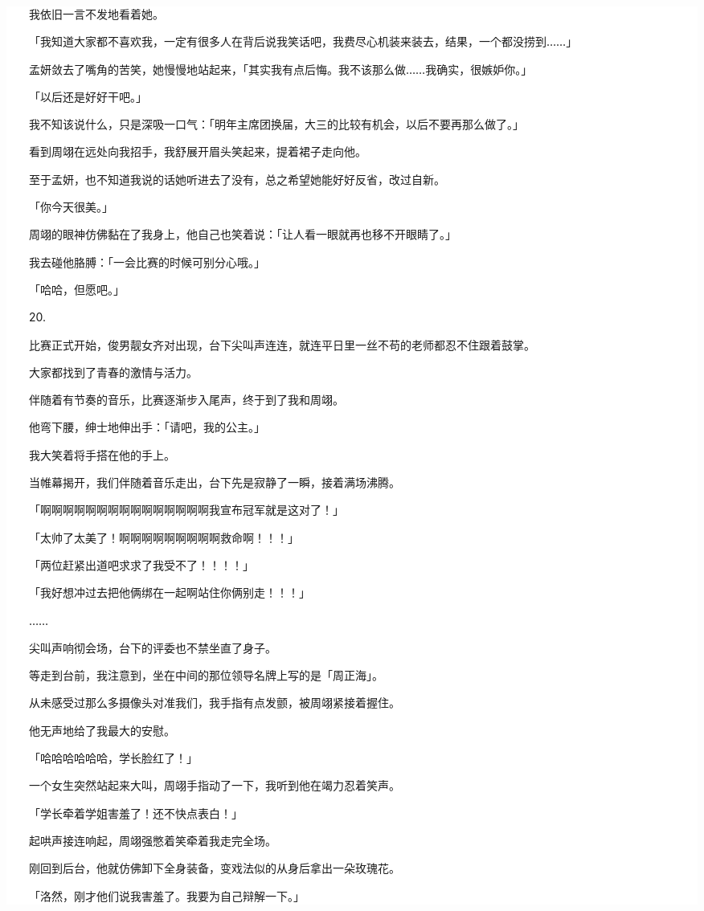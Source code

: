 &emsp;&emsp;我依旧一言不发地看着她。  
  
&emsp;&emsp;「我知道大家都不喜欢我，一定有很多人在背后说我笑话吧，我费尽心机装来装去，结果，一个都没捞到……」  
  
&emsp;&emsp;孟妍敛去了嘴角的苦笑，她慢慢地站起来，「其实我有点后悔。我不该那么做……我确实，很嫉妒你。」  
  
&emsp;&emsp;「以后还是好好干吧。」  
  
&emsp;&emsp;我不知该说什么，只是深吸一口气：「明年主席团换届，大三的比较有机会，以后不要再那么做了。」  
  
&emsp;&emsp;看到周翊在远处向我招手，我舒展开眉头笑起来，提着裙子走向他。  
  
&emsp;&emsp;至于孟妍，也不知道我说的话她听进去了没有，总之希望她能好好反省，改过自新。  
  
&emsp;&emsp;「你今天很美。」  
  
&emsp;&emsp;周翊的眼神仿佛黏在了我身上，他自己也笑着说：「让人看一眼就再也移不开眼睛了。」  
  
&emsp;&emsp;我去碰他胳膊：「一会比赛的时候可别分心哦。」  
  
&emsp;&emsp;「哈哈，但愿吧。」  
  
&emsp;&emsp;20.  
  
&emsp;&emsp;比赛正式开始，俊男靓女齐对出现，台下尖叫声连连，就连平日里一丝不苟的老师都忍不住跟着鼓掌。  
  
&emsp;&emsp;大家都找到了青春的激情与活力。  
  
&emsp;&emsp;伴随着有节奏的音乐，比赛逐渐步入尾声，终于到了我和周翊。  
  
&emsp;&emsp;他弯下腰，绅士地伸出手：「请吧，我的公主。」  
  
&emsp;&emsp;我大笑着将手搭在他的手上。  
  
&emsp;&emsp;当帷幕揭开，我们伴随着音乐走出，台下先是寂静了一瞬，接着满场沸腾。  
  
&emsp;&emsp;「啊啊啊啊啊啊啊啊啊啊啊啊啊啊啊我宣布冠军就是这对了！」  
  
&emsp;&emsp;「太帅了太美了！啊啊啊啊啊啊啊啊啊救命啊！！！」  
  
&emsp;&emsp;「两位赶紧出道吧求求了我受不了！！！！」  
  
&emsp;&emsp;「我好想冲过去把他俩绑在一起啊站住你俩别走！！！」  
  
&emsp;&emsp;……  
  
&emsp;&emsp;尖叫声响彻会场，台下的评委也不禁坐直了身子。  
  
&emsp;&emsp;等走到台前，我注意到，坐在中间的那位领导名牌上写的是「周正海」。  
  
&emsp;&emsp;从未感受过那么多摄像头对准我们，我手指有点发颤，被周翊紧接着握住。  
  
&emsp;&emsp;他无声地给了我最大的安慰。  
  
&emsp;&emsp;「哈哈哈哈哈哈，学长脸红了！」  
  
&emsp;&emsp;一个女生突然站起来大叫，周翊手指动了一下，我听到他在竭力忍着笑声。  
  
&emsp;&emsp;「学长牵着学姐害羞了！还不快点表白！」  
  
&emsp;&emsp;起哄声接连响起，周翊强憋着笑牵着我走完全场。  
  
&emsp;&emsp;刚回到后台，他就仿佛卸下全身装备，变戏法似的从身后拿出一朵玫瑰花。  
  
&emsp;&emsp;「洛然，刚才他们说我害羞了。我要为自己辩解一下。」  
  